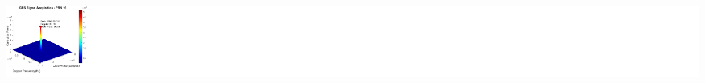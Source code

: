   <img src="https://raw.githubusercontent.com/bigdatamanz/AAE1zhy/master/Figurenew/untitled12.png" width="100">
